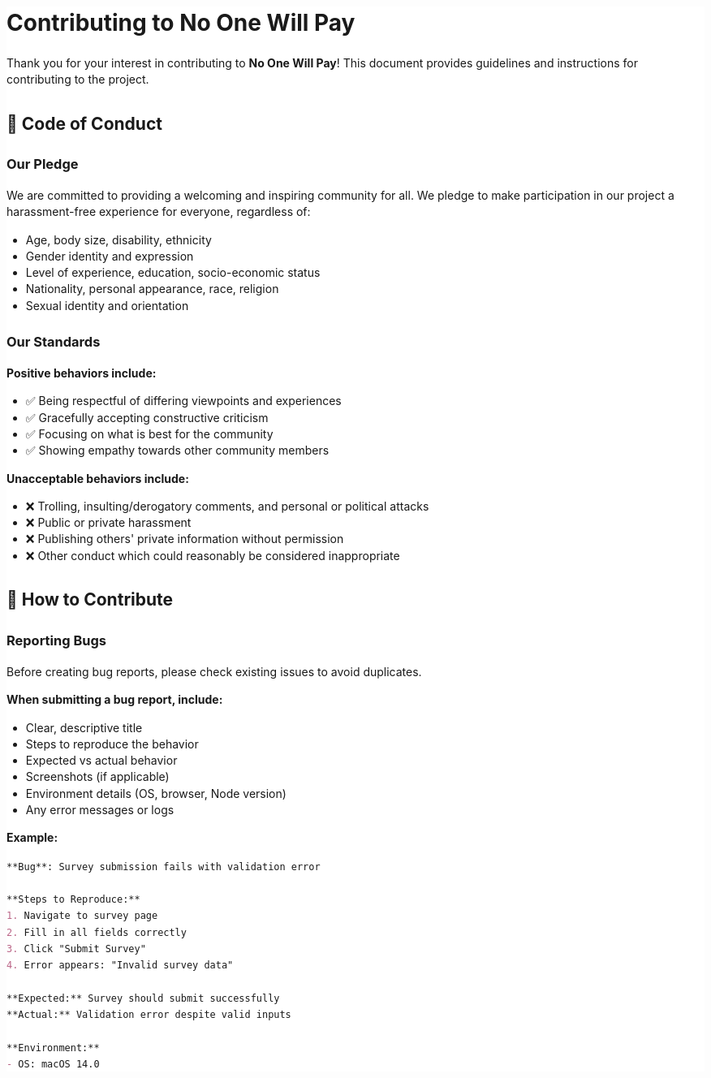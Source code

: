 # Contributing to No One Will Pay

Thank you for your interest in contributing to **No One Will Pay**! This document provides guidelines and instructions for contributing to the project.

## 🌟 Code of Conduct

### Our Pledge

We are committed to providing a welcoming and inspiring community for all. We pledge to make participation in our project a harassment-free experience for everyone, regardless of:

- Age, body size, disability, ethnicity
- Gender identity and expression
- Level of experience, education, socio-economic status
- Nationality, personal appearance, race, religion
- Sexual identity and orientation

### Our Standards

**Positive behaviors include:**

- ✅ Being respectful of differing viewpoints and experiences
- ✅ Gracefully accepting constructive criticism
- ✅ Focusing on what is best for the community
- ✅ Showing empathy towards other community members

**Unacceptable behaviors include:**

- ❌ Trolling, insulting/derogatory comments, and personal or political attacks
- ❌ Public or private harassment
- ❌ Publishing others' private information without permission
- ❌ Other conduct which could reasonably be considered inappropriate

## 🚀 How to Contribute

### Reporting Bugs

Before creating bug reports, please check existing issues to avoid duplicates.

**When submitting a bug report, include:**

- Clear, descriptive title
- Steps to reproduce the behavior
- Expected vs actual behavior
- Screenshots (if applicable)
- Environment details (OS, browser, Node version)
- Any error messages or logs

**Example:**

```markdown
**Bug**: Survey submission fails with validation error

**Steps to Reproduce:**
1. Navigate to survey page
2. Fill in all fields correctly
3. Click "Submit Survey"
4. Error appears: "Invalid survey data"

**Expected:** Survey should submit successfully
**Actual:** Validation error despite valid inputs

**Environment:**
- OS: macOS 14.0
```